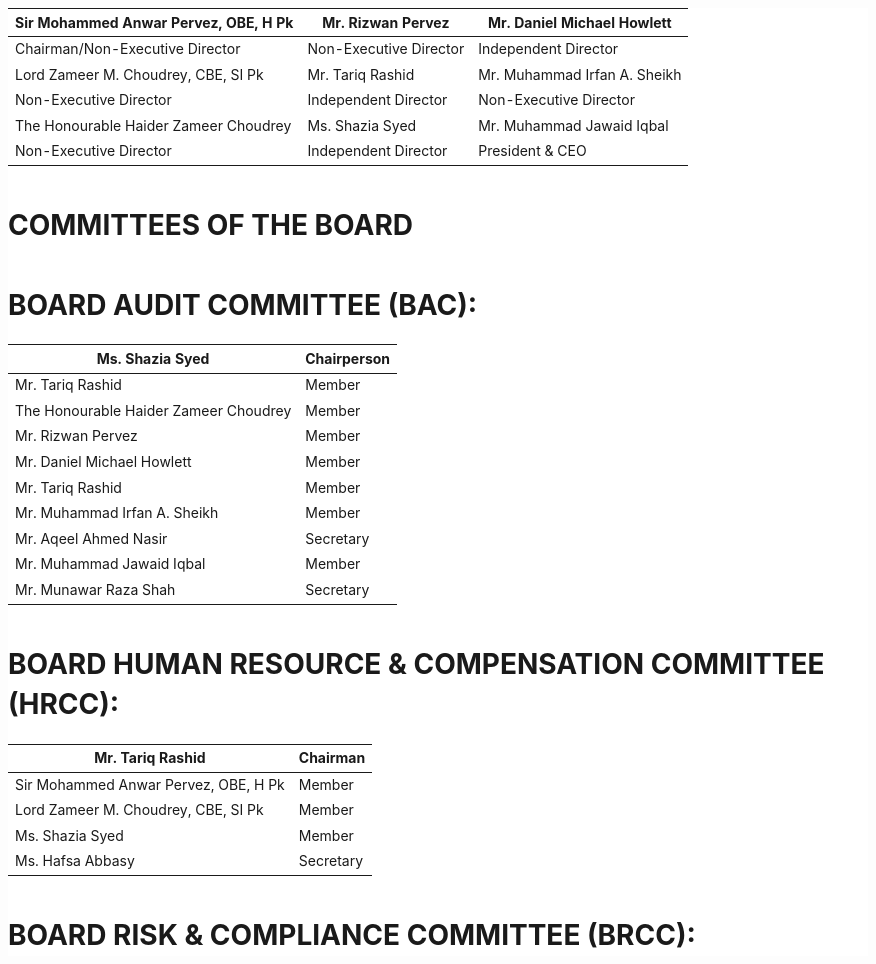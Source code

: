 | Sir Mohammed Anwar Pervez, OBE, H Pk  | Mr. Rizwan Pervez      | Mr. Daniel Michael Howlett   |
| ------------------------------------- | ---------------------- | ---------------------------- |
| Chairman/Non-Executive Director       | Non-Executive Director | Independent Director         |
| Lord Zameer M. Choudrey, CBE, SI Pk   | Mr. Tariq Rashid       | Mr. Muhammad Irfan A. Sheikh |
| Non-Executive Director                | Independent Director   | Non-Executive Director       |
| The Honourable Haider Zameer Choudrey | Ms. Shazia Syed        | Mr. Muhammad Jawaid Iqbal    |
| Non-Executive Director                | Independent Director   | President & CEO              |

# COMMITTEES OF THE BOARD

# BOARD AUDIT COMMITTEE (BAC):

| Ms. Shazia Syed                       | Chairperson |
| ------------------------------------- | ----------- |
| Mr. Tariq Rashid                      | Member      |
| The Honourable Haider Zameer Choudrey | Member      |
| Mr. Rizwan Pervez                     | Member      |
| Mr. Daniel Michael Howlett            | Member      |
| Mr. Tariq Rashid                      | Member      |
| Mr. Muhammad Irfan A. Sheikh          | Member      |
| Mr. Aqeel Ahmed Nasir                 | Secretary   |
| Mr. Muhammad Jawaid Iqbal             | Member      |
| Mr. Munawar Raza Shah                 | Secretary   |

# BOARD HUMAN RESOURCE & COMPENSATION COMMITTEE (HRCC):

| Mr. Tariq Rashid                     | Chairman  |
| ------------------------------------ | --------- |
| Sir Mohammed Anwar Pervez, OBE, H Pk | Member    |
| Lord Zameer M. Choudrey, CBE, SI Pk  | Member    |
| Ms. Shazia Syed                      | Member    |
| Ms. Hafsa Abbasy                     | Secretary |

# BOARD RISK & COMPLIANCE COMMITTEE (BRCC):
